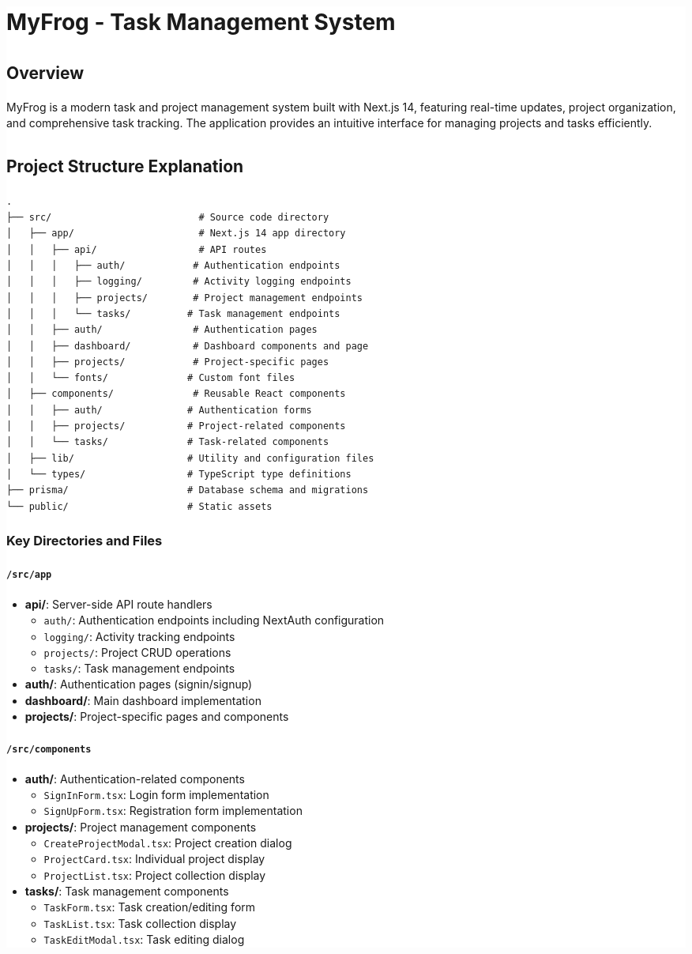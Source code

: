 # MyFrog - Task Management System

## Overview
MyFrog is a modern task and project management system built with Next.js 14, featuring real-time updates, project organization, and comprehensive task tracking. The application provides an intuitive interface for managing projects and tasks efficiently.

## Project Structure Explanation

```plaintext
.
├── src/                          # Source code directory
│   ├── app/                      # Next.js 14 app directory
│   │   ├── api/                  # API routes
│   │   │   ├── auth/            # Authentication endpoints
│   │   │   ├── logging/         # Activity logging endpoints
│   │   │   ├── projects/        # Project management endpoints
│   │   │   └── tasks/          # Task management endpoints
│   │   ├── auth/                # Authentication pages
│   │   ├── dashboard/           # Dashboard components and page
│   │   ├── projects/            # Project-specific pages
│   │   └── fonts/              # Custom font files
│   ├── components/              # Reusable React components
│   │   ├── auth/               # Authentication forms
│   │   ├── projects/           # Project-related components
│   │   └── tasks/              # Task-related components
│   ├── lib/                    # Utility and configuration files
│   └── types/                  # TypeScript type definitions
├── prisma/                     # Database schema and migrations
└── public/                     # Static assets
```

### Key Directories and Files

#### `/src/app`
- **api/**: Server-side API route handlers
  - `auth/`: Authentication endpoints including NextAuth configuration
  - `logging/`: Activity tracking endpoints
  - `projects/`: Project CRUD operations
  - `tasks/`: Task management endpoints
- **auth/**: Authentication pages (signin/signup)
- **dashboard/**: Main dashboard implementation
- **projects/**: Project-specific pages and components

#### `/src/components`
- **auth/**: Authentication-related components
  - `SignInForm.tsx`: Login form implementation
  - `SignUpForm.tsx`: Registration form implementation
- **projects/**: Project management components
  - `CreateProjectModal.tsx`: Project creation dialog
  - `ProjectCard.tsx`: Individual project display
  - `ProjectList.tsx`: Project collection display
- **tasks/**: Task management components
  - `TaskForm.tsx`: Task creation/editing form
  - `TaskList.tsx`: Task collection display
  - `TaskEditModal.tsx`: Task editing dialog
